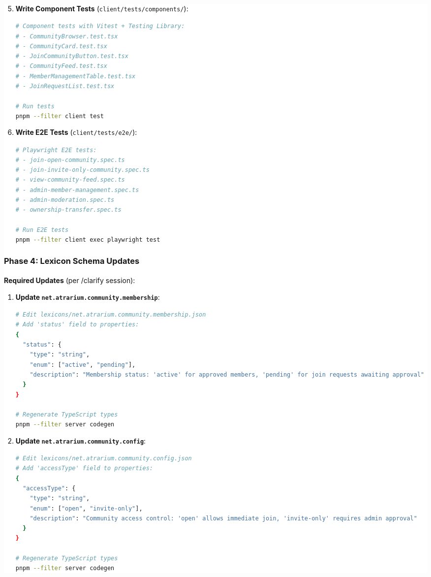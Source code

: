 5. **Write Component Tests** (`client/tests/components/`):
   ```bash
   # Component tests with Vitest + Testing Library:
   # - CommunityBrowser.test.tsx
   # - CommunityCard.test.tsx
   # - JoinCommunityButton.test.tsx
   # - CommunityFeed.test.tsx
   # - MemberManagementTable.test.tsx
   # - JoinRequestList.test.tsx

   # Run tests
   pnpm --filter client test
   ```

6. **Write E2E Tests** (`client/tests/e2e/`):
   ```bash
   # Playwright E2E tests:
   # - join-open-community.spec.ts
   # - join-invite-only-community.spec.ts
   # - view-community-feed.spec.ts
   # - admin-member-management.spec.ts
   # - admin-moderation.spec.ts
   # - ownership-transfer.spec.ts

   # Run E2E tests
   pnpm --filter client exec playwright test
   ```

### Phase 4: Lexicon Schema Updates

**Required Updates** (per /clarify session):

1. **Update `net.atrarium.community.membership`**:
   ```bash
   # Edit lexicons/net.atrarium.community.membership.json
   # Add 'status' field to properties:
   {
     "status": {
       "type": "string",
       "enum": ["active", "pending"],
       "description": "Membership status: 'active' for approved members, 'pending' for join requests awaiting approval"
     }
   }

   # Regenerate TypeScript types
   pnpm --filter server codegen
   ```

2. **Update `net.atrarium.community.config`**:
   ```bash
   # Edit lexicons/net.atrarium.community.config.json
   # Add 'accessType' field to properties:
   {
     "accessType": {
       "type": "string",
       "enum": ["open", "invite-only"],
       "description": "Community access control: 'open' allows immediate join, 'invite-only' requires admin approval"
     }
   }

   # Regenerate TypeScript types
   pnpm --filter server codegen
   ```
